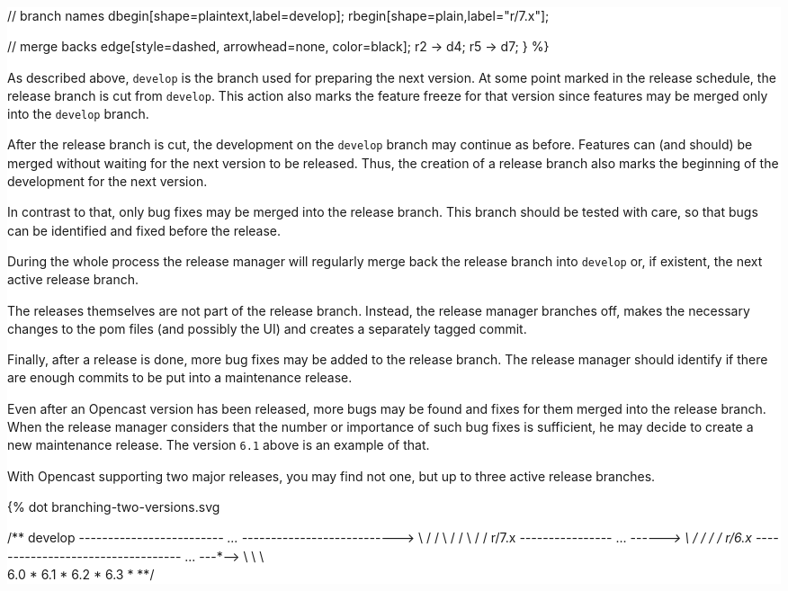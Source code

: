   // branch names
  dbegin[shape=plaintext,label=develop];
  rbegin[shape=plain,label="r/7.x"];

  // merge backs
  edge[style=dashed, arrowhead=none, color=black];
  r2 -> d4;
  r5 -> d7;
}
%}

As described above, `develop` is the branch used for preparing the next version. At some point marked in the release
schedule, the release branch is cut from `develop`. This action also marks the feature freeze for that version since
features may be merged only into the `develop` branch.

After the release branch is cut, the development on the `develop` branch may continue as before. Features can (and
should) be merged without waiting for the next version to be released. Thus, the creation of a release branch also marks
the beginning of the development for the next version.

In contrast to that, only bug fixes may be merged into the release branch. This branch should be tested with care, so
that bugs can be identified and fixed before the release.

During the whole process the release manager will regularly merge back the release branch into `develop` or, if
existent, the next active release branch.

The releases themselves are not part of the release branch. Instead, the release manager branches off, makes the
necessary changes to the pom files (and possibly the UI) and creates a separately tagged commit.

Finally, after a release is done, more bug fixes may be added to the release branch. The release manager should identify
if there are enough commits to be put into a maintenance release.

Even after an Opencast version has been released, more bugs may be found and fixes for them merged into the release
branch. When the release manager considers that the number or importance of such bug fixes is sufficient, he may decide
to create a new maintenance release. The version `6.1` above is an example of that.

With Opencast supporting two major releases, you may find not one, but up to three active release branches.

{% dot branching-two-versions.svg

/**
    develop ---*-----*-----*------*-----*- ... -----------*------*------*---->
                \         /      /       \               /             /
                 \       /      /   r/7.x *---*---*-----*----- ... ---*--->
                  \     /      /             /         /
            r/6.x  *---*------*------*------*------*--*----- ... ---*-->
                              \              \         \             \
                           6.0 *          6.1 *     6.2 *         6.3 *
**/
